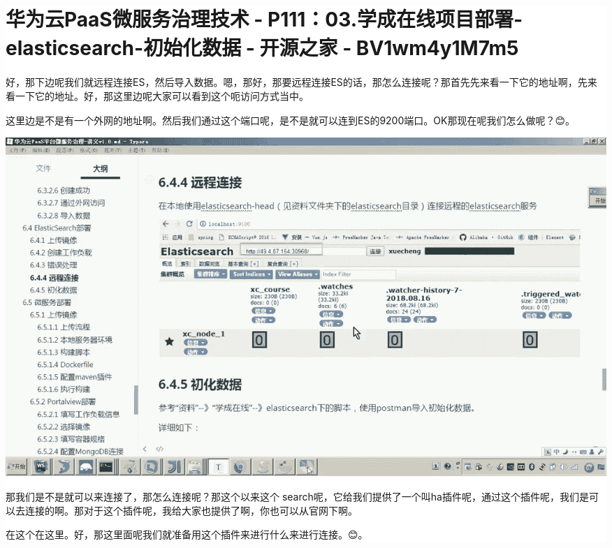# 华为云PaaS微服务治理技术 - P111：03.学成在线项目部署-elasticsearch-初始化数据 - 开源之家 - BV1wm4y1M7m5

好，那下边呢我们就远程连接ES，然后导入数据。嗯，那好，那要远程连接ES的话，那怎么连接呢？那首先先来看一下它的地址啊，先来看一下它的地址。好，那这里边呢大家可以看到这个呃访问方式当中。

这里边是不是有一个外网的地址啊。然后我们通过这个端口呢，是不是就可以连到ES的9200端口。OK那现在呢我们怎么做呢？😊。



![](img/1465beaeddb7ad9dc6e8873aadd3ec44_1.png)

那我们是不是就可以来连接了，那怎么连接呢？那这个以来这个 search呢，它给我们提供了一个叫ha插件呢，通过这个插件呢，我们是可以去连接的啊。那对于这个插件呢，我给大家也提供了啊，你也可以从官网下啊。

在这个在这里。好，那这里面呢我们就准备用这个插件来进行什么来进行连接。😊。
